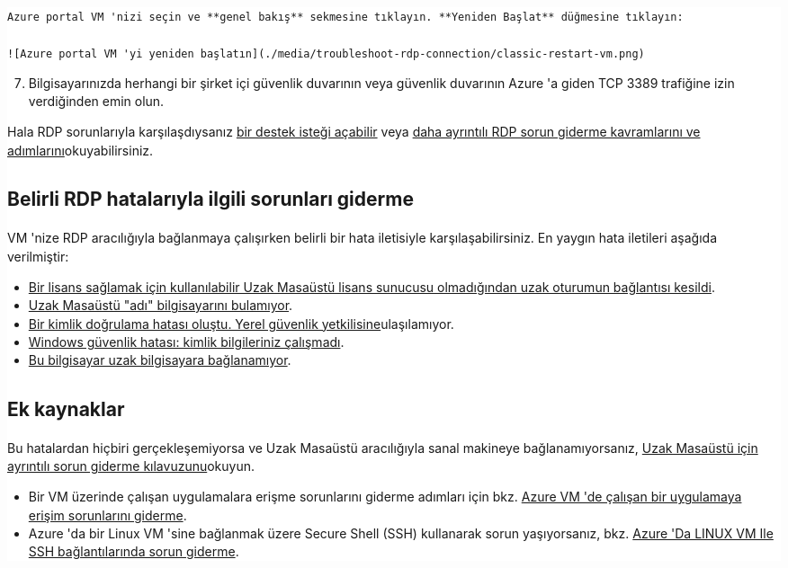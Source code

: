     Azure portal VM 'nizi seçin ve **genel bakış** sekmesine tıklayın. **Yeniden Başlat** düğmesine tıklayın:
   
    ![Azure portal VM 'yi yeniden başlatın](./media/troubleshoot-rdp-connection/classic-restart-vm.png)

7. Bilgisayarınızda herhangi bir şirket içi güvenlik duvarının veya güvenlik duvarının Azure 'a giden TCP 3389 trafiğine izin verdiğinden emin olun.

Hala RDP sorunlarıyla karşılaşdıysanız [bir destek isteği açabilir](https://azure.microsoft.com/support/options/) veya [daha ayrıntılı RDP sorun giderme kavramlarını ve adımlarını](detailed-troubleshoot-rdp.md?toc=%2fazure%2fvirtual-machines%2fwindows%2ftoc.json)okuyabilirsiniz.

## <a name="troubleshoot-specific-rdp-errors"></a>Belirli RDP hatalarıyla ilgili sorunları giderme
VM 'nize RDP aracılığıyla bağlanmaya çalışırken belirli bir hata iletisiyle karşılaşabilirsiniz. En yaygın hata iletileri aşağıda verilmiştir:

* [Bir lisans sağlamak için kullanılabilir Uzak Masaüstü lisans sunucusu olmadığından uzak oturumun bağlantısı kesildi](troubleshoot-specific-rdp-errors.md#rdplicense).
* [Uzak Masaüstü "adı" bilgisayarını bulamıyor](troubleshoot-specific-rdp-errors.md#rdpname).
* [Bir kimlik doğrulama hatası oluştu. Yerel güvenlik yetkilisine](troubleshoot-specific-rdp-errors.md#rdpauth)ulaşılamıyor.
* [Windows güvenlik hatası: kimlik bilgileriniz çalışmadı](troubleshoot-specific-rdp-errors.md#wincred).
* [Bu bilgisayar uzak bilgisayara bağlanamıyor](troubleshoot-specific-rdp-errors.md#rdpconnect).

## <a name="additional-resources"></a>Ek kaynaklar
Bu hatalardan hiçbiri gerçekleşemiyorsa ve Uzak Masaüstü aracılığıyla sanal makineye bağlanamıyorsanız, [Uzak Masaüstü için ayrıntılı sorun giderme kılavuzunu](detailed-troubleshoot-rdp.md?toc=%2fazure%2fvirtual-machines%2fwindows%2ftoc.json)okuyun.
* Bir VM üzerinde çalışan uygulamalara erişme sorunlarını giderme adımları için bkz. [Azure VM 'de çalışan bir uygulamaya erişim sorunlarını giderme](../linux/troubleshoot-app-connection.md?toc=%2fazure%2fvirtual-machines%2flinux%2ftoc.json).
* Azure 'da bir Linux VM 'sine bağlanmak üzere Secure Shell (SSH) kullanarak sorun yaşıyorsanız, bkz. [Azure 'Da LINUX VM Ile SSH bağlantılarında sorun giderme](../linux/troubleshoot-ssh-connection.md?toc=%2fazure%2fvirtual-machines%2flinux%2ftoc.json).


